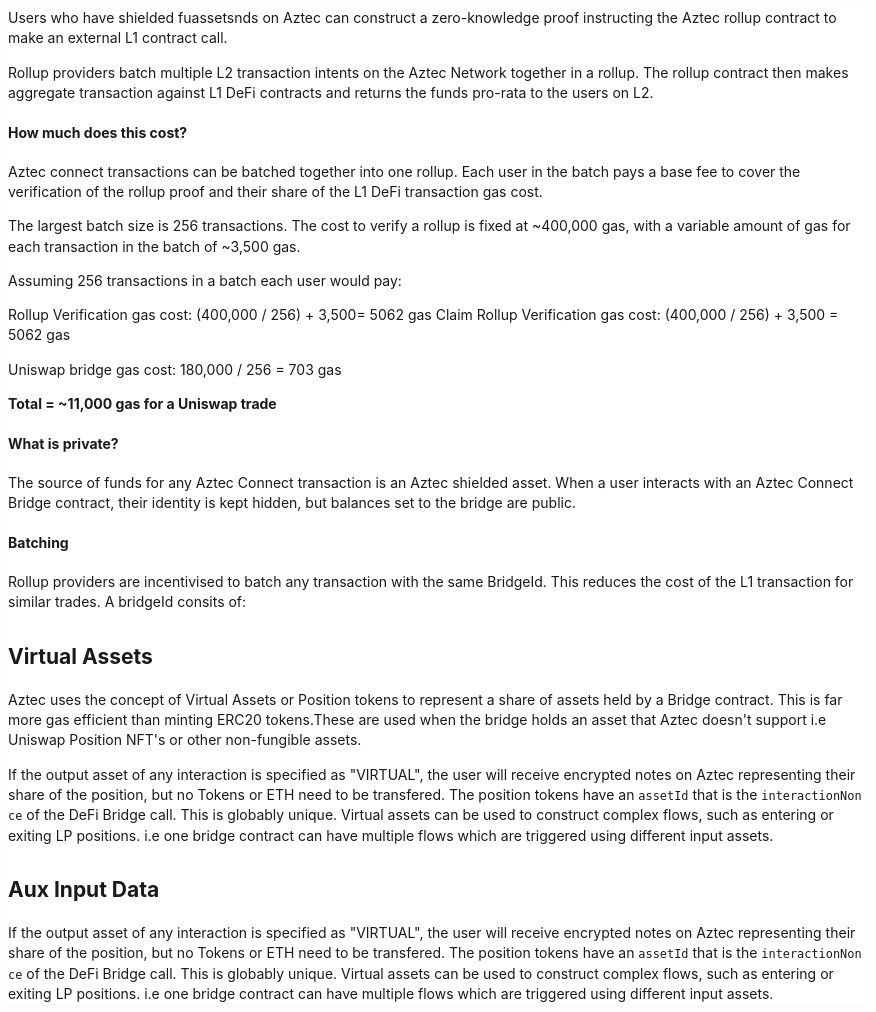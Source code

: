 Users who have shielded fuassetsnds on Aztec can construct a zero-knowledge proof instructing the Aztec rollup contract to make an external L1 contract call.

Rollup providers batch multiple L2 transaction intents on the Aztec Network together in a rollup. The rollup contract then makes aggregate transaction against L1 DeFi contracts and returns the funds pro-rata to the users on L2.

#### How much does this cost?

Aztec connect transactions can be batched together into one rollup. Each user in the batch pays a base fee to cover the verification of the rollup proof and their share of the L1 DeFi transaction gas cost.

The largest batch size is 256 transactions. The cost to verify a rollup is fixed at ~400,000 gas, with a variable amount of gas for each transaction in the batch of ~3,500 gas.

Assuming 256 transactions in a batch each user would pay:

Rollup Verification gas cost: (400,000 / 256) + 3,500= 5062 gas
Claim Rollup Verification gas cost: (400,000 / 256) + 3,500 = 5062 gas

Uniswap bridge gas cost: 180,000 / 256 = 703 gas

**Total = ~11,000 gas for a Uniswap trade**

#### What is private?

The source of funds for any Aztec Connect transaction is an Aztec shielded asset. When a user interacts with an Aztec Connect Bridge contract, their identity is kept hidden, but balances set to the bridge are public.

#### Batching

Rollup providers are incentivised to batch any transaction with the same BridgeId. This reduces the cost of the L1 transaction for similar trades. A bridgeId consits of:

## Virtual Assets

Aztec uses the concept of Virtual Assets or Position tokens to represent a share of assets held by a Bridge contract. This is far more gas efficient than minting ERC20 tokens.These are used when the bridge holds an asset that Aztec doesn't support i.e Uniswap Position NFT's or other non-fungible assets.

If the output asset of any interaction is specified as "VIRTUAL", the user will receive encrypted notes on Aztec representing their share of the position, but no Tokens or ETH need to be transfered. The position tokens have an `assetId` that is the `interactionNonce` of the DeFi Bridge call. This is globably unique. Virtual assets can be used to construct complex flows, such as entering or exiting LP positions. i.e one bridge contract can have multiple flows which are triggered using different input assets.

## Aux Input Data

If the output asset of any interaction is specified as "VIRTUAL", the user will receive encrypted notes on Aztec representing their share of the position, but no Tokens or ETH need to be transfered. The position tokens have an `assetId` that is the `interactionNonce` of the DeFi Bridge call. This is globably unique. Virtual assets can be used to construct complex flows, such as entering or exiting LP positions. i.e one bridge contract can have multiple flows which are triggered using different input assets.
